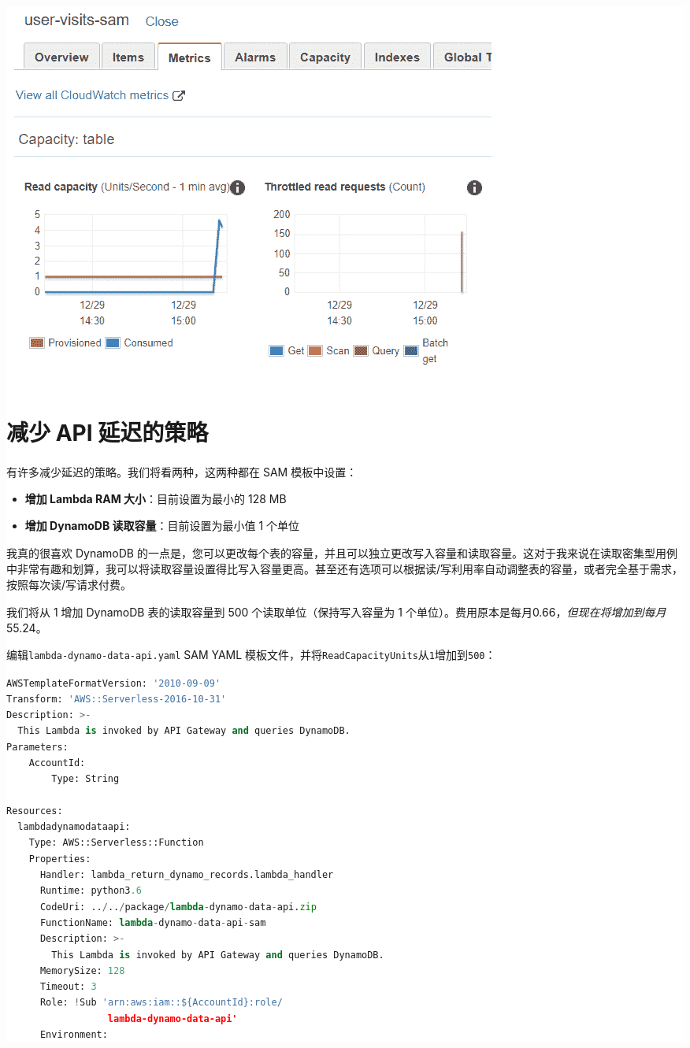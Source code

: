 ![](img/4704d163-b694-4510-ba67-6a57890ee1a7.png)

# 减少 API 延迟的策略

有许多减少延迟的策略。我们将看两种，这两种都在 SAM 模板中设置：

+   **增加 Lambda RAM 大小**：目前设置为最小的 128 MB

+   **增加 DynamoDB 读取容量**：目前设置为最小值 1 个单位

我真的很喜欢 DynamoDB 的一点是，您可以更改每个表的容量，并且可以独立更改写入容量和读取容量。这对于我来说在读取密集型用例中非常有趣和划算，我可以将读取容量设置得比写入容量更高。甚至还有选项可以根据读/写利用率自动调整表的容量，或者完全基于需求，按照每次读/写请求付费。

我们将从 1 增加 DynamoDB 表的读取容量到 500 个读取单位（保持写入容量为 1 个单位）。费用原本是每月$0.66，但现在将增加到每月$55.24。

编辑`lambda-dynamo-data-api.yaml` SAM YAML 模板文件，并将`ReadCapacityUnits`从`1`增加到`500`：

```py
AWSTemplateFormatVersion: '2010-09-09'
Transform: 'AWS::Serverless-2016-10-31'
Description: >-
  This Lambda is invoked by API Gateway and queries DynamoDB.
Parameters:
    AccountId:
        Type: String

Resources:
  lambdadynamodataapi:
    Type: AWS::Serverless::Function
    Properties:
      Handler: lambda_return_dynamo_records.lambda_handler
      Runtime: python3.6
      CodeUri: ../../package/lambda-dynamo-data-api.zip
      FunctionName: lambda-dynamo-data-api-sam
      Description: >-
        This Lambda is invoked by API Gateway and queries DynamoDB.
      MemorySize: 128
      Timeout: 3
      Role: !Sub 'arn:aws:iam::${AccountId}:role/
                  lambda-dynamo-data-api'
      Environment:
```